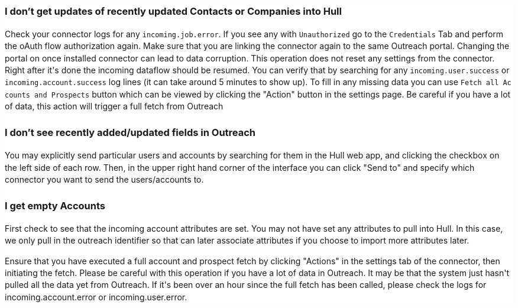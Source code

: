 ### I don’t get updates of recently updated Contacts or Companies into Hull
Check your connector logs for any `incoming.job.error`. If you see any with `Unauthorized` go to the `Credentials` Tab and perform the oAuth flow authorization again.  Make sure that you are linking the connector again to the same Outreach portal. Changing the portal on once installed connector can lead to data corruption. This operation does not reset any settings from the connector.
Right after it's done the incoming dataflow should be resumed. You can verify that by searching for any `incoming.user.success` or `incoming.account.success` log lines (it can take around 5 minutes to show up).
To fill in any missing data you can use `Fetch all Accounts and Prospects` button which can be viewed by clicking the "Action" button in the settings page.  Be careful if you have a lot of data, this action will trigger a full fetch from Outreach

### I don’t see recently added/updated fields in Outreach
You may explicitly send particular users and accounts by searching for them in the Hull web app, and clicking the checkbox on the left side of each row.  Then, in the upper right hand corner of the interface you can click "Send to" and specify which connector you want to send the users/accounts to.

### I get empty Accounts
First check to see that the incoming account attributes are set.  You may not have set any attributes to pull into Hull.  In this case, we only pull in the outreach identifier so that can later associate attributes if you choose to import more attributes later.

Ensure that you have executed a full account and prospect fetch by clicking "Actions" in the settings tab of the connector, then initiating the fetch.  Please be careful with this operation if you have a lot of data in Outreach.  It may be that the system just hasn't pulled all the data yet from Outreach.  If it's been over an hour since the full fetch has been called, please check the logs for incoming.account.error or incoming.user.error.
